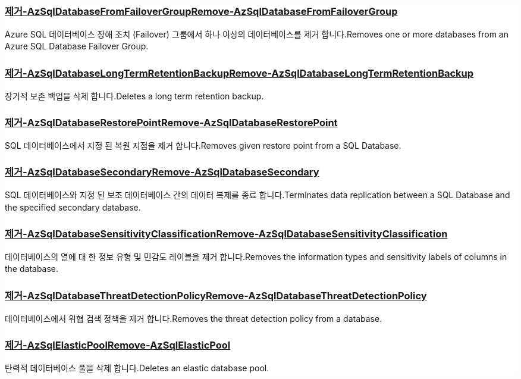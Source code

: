 ### [<span data-ttu-id="d8c4f-331">제거-AzSqlDatabaseFromFailoverGroup</span><span class="sxs-lookup"><span data-stu-id="d8c4f-331">Remove-AzSqlDatabaseFromFailoverGroup</span></span>](Remove-AzSqlDatabaseFromFailoverGroup.md)
<span data-ttu-id="d8c4f-332">Azure SQL 데이터베이스 장애 조치 (Failover) 그룹에서 하나 이상의 데이터베이스를 제거 합니다.</span><span class="sxs-lookup"><span data-stu-id="d8c4f-332">Removes one or more databases from an Azure SQL Database Failover Group.</span></span>

### [<span data-ttu-id="d8c4f-333">제거-AzSqlDatabaseLongTermRetentionBackup</span><span class="sxs-lookup"><span data-stu-id="d8c4f-333">Remove-AzSqlDatabaseLongTermRetentionBackup</span></span>](Remove-AzSqlDatabaseLongTermRetentionBackup.md)
<span data-ttu-id="d8c4f-334">장기적 보존 백업을 삭제 합니다.</span><span class="sxs-lookup"><span data-stu-id="d8c4f-334">Deletes a long term retention backup.</span></span>

### [<span data-ttu-id="d8c4f-335">제거-AzSqlDatabaseRestorePoint</span><span class="sxs-lookup"><span data-stu-id="d8c4f-335">Remove-AzSqlDatabaseRestorePoint</span></span>](Remove-AzSqlDatabaseRestorePoint.md)
<span data-ttu-id="d8c4f-336">SQL 데이터베이스에서 지정 된 복원 지점을 제거 합니다.</span><span class="sxs-lookup"><span data-stu-id="d8c4f-336">Removes given restore point from a SQL Database.</span></span>

### [<span data-ttu-id="d8c4f-337">제거-AzSqlDatabaseSecondary</span><span class="sxs-lookup"><span data-stu-id="d8c4f-337">Remove-AzSqlDatabaseSecondary</span></span>](Remove-AzSqlDatabaseSecondary.md)
<span data-ttu-id="d8c4f-338">SQL 데이터베이스와 지정 된 보조 데이터베이스 간의 데이터 복제를 종료 합니다.</span><span class="sxs-lookup"><span data-stu-id="d8c4f-338">Terminates data replication between a SQL Database and the specified secondary database.</span></span>

### [<span data-ttu-id="d8c4f-339">제거-AzSqlDatabaseSensitivityClassification</span><span class="sxs-lookup"><span data-stu-id="d8c4f-339">Remove-AzSqlDatabaseSensitivityClassification</span></span>](Remove-AzSqlDatabaseSensitivityClassification.md)
<span data-ttu-id="d8c4f-340">데이터베이스의 열에 대 한 정보 유형 및 민감도 레이블을 제거 합니다.</span><span class="sxs-lookup"><span data-stu-id="d8c4f-340">Removes the information types and sensitivity labels of columns in the database.</span></span>

### [<span data-ttu-id="d8c4f-341">제거-AzSqlDatabaseThreatDetectionPolicy</span><span class="sxs-lookup"><span data-stu-id="d8c4f-341">Remove-AzSqlDatabaseThreatDetectionPolicy</span></span>](Remove-AzSqlDatabaseThreatDetectionPolicy.md)
<span data-ttu-id="d8c4f-342">데이터베이스에서 위협 검색 정책을 제거 합니다.</span><span class="sxs-lookup"><span data-stu-id="d8c4f-342">Removes the threat detection policy from a database.</span></span>

### [<span data-ttu-id="d8c4f-343">제거-AzSqlElasticPool</span><span class="sxs-lookup"><span data-stu-id="d8c4f-343">Remove-AzSqlElasticPool</span></span>](Remove-AzSqlElasticPool.md)
<span data-ttu-id="d8c4f-344">탄력적 데이터베이스 풀을 삭제 합니다.</span><span class="sxs-lookup"><span data-stu-id="d8c4f-344">Deletes an elastic database pool.</span></span>
